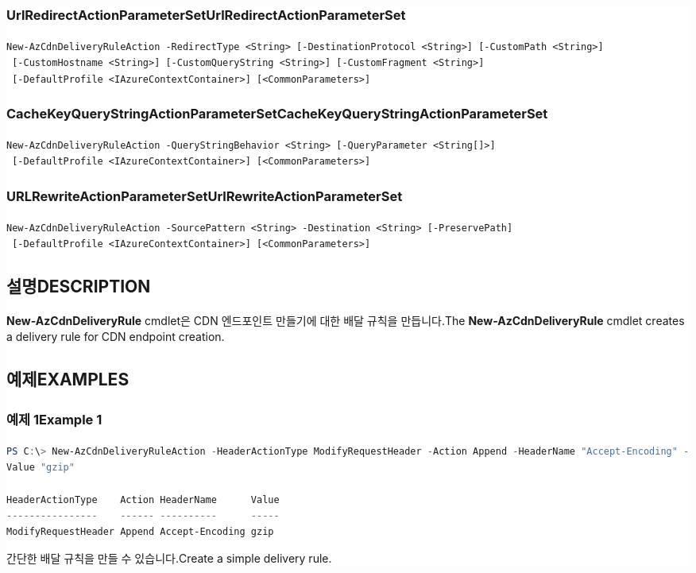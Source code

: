 ### <span data-ttu-id="d6cda-107">UrlRedirectActionParameterSet</span><span class="sxs-lookup"><span data-stu-id="d6cda-107">UrlRedirectActionParameterSet</span></span>
```
New-AzCdnDeliveryRuleAction -RedirectType <String> [-DestinationProtocol <String>] [-CustomPath <String>]
 [-CustomHostname <String>] [-CustomQueryString <String>] [-CustomFragment <String>]
 [-DefaultProfile <IAzureContextContainer>] [<CommonParameters>]
```

### <span data-ttu-id="d6cda-108">CacheKeyQueryStringActionParameterSet</span><span class="sxs-lookup"><span data-stu-id="d6cda-108">CacheKeyQueryStringActionParameterSet</span></span>
```
New-AzCdnDeliveryRuleAction -QueryStringBehavior <String> [-QueryParameter <String[]>]
 [-DefaultProfile <IAzureContextContainer>] [<CommonParameters>]
```

### <span data-ttu-id="d6cda-109">URLRewriteActionParameterSet</span><span class="sxs-lookup"><span data-stu-id="d6cda-109">UrlRewriteActionParameterSet</span></span>
```
New-AzCdnDeliveryRuleAction -SourcePattern <String> -Destination <String> [-PreservePath]
 [-DefaultProfile <IAzureContextContainer>] [<CommonParameters>]
```

## <span data-ttu-id="d6cda-110">설명</span><span class="sxs-lookup"><span data-stu-id="d6cda-110">DESCRIPTION</span></span>
<span data-ttu-id="d6cda-111">**New-AzCdnDeliveryRule** cmdlet은 CDN 엔드포인트 만들기에 대한 배달 규칙을 만듭니다.</span><span class="sxs-lookup"><span data-stu-id="d6cda-111">The **New-AzCdnDeliveryRule** cmdlet creates a delivery rule for CDN endpoint creation.</span></span>

## <span data-ttu-id="d6cda-112">예제</span><span class="sxs-lookup"><span data-stu-id="d6cda-112">EXAMPLES</span></span>

### <span data-ttu-id="d6cda-113">예제 1</span><span class="sxs-lookup"><span data-stu-id="d6cda-113">Example 1</span></span>
```powershell
PS C:\> New-AzCdnDeliveryRuleAction -HeaderActionType ModifyRequestHeader -Action Append -HeaderName "Accept-Encoding" -Value "gzip"

HeaderActionType    Action HeaderName      Value
----------------    ------ ----------      -----
ModifyRequestHeader Append Accept-Encoding gzip
```

<span data-ttu-id="d6cda-114">간단한 배달 규칙을 만들 수 있습니다.</span><span class="sxs-lookup"><span data-stu-id="d6cda-114">Create a simple delivery rule.</span></span>
